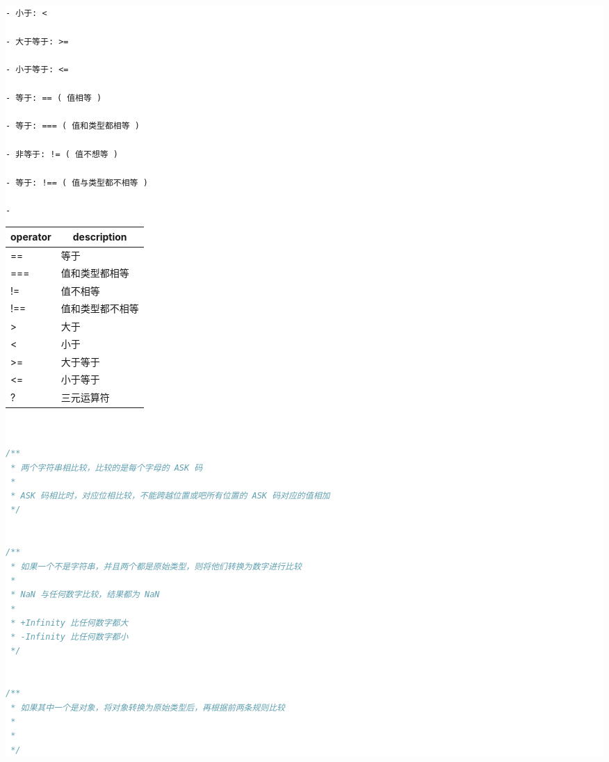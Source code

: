     - 小于: <
    
    - 大于等于: >=
     
    - 小于等于: <= 
    
    - 等于: == ( 值相等 )
    
    - 等于: === ( 值和类型都相等 )
    
    - 非等于: != ( 值不想等 )
    
    - 等于: !== ( 值与类型都不相等 )
    
    -




| operator | description | 
| -------- | ----------- |
| ==    | 等于 |	
| ===   | 值和类型都相等 |	
| !=    | 值不相等 |	
| !==   | 值和类型都不相等 |	
| >     | 大于 |	
| <     | 小于 |	
| >=    | 大于等于 |	
| <=    | 小于等于 |	
| ?     | 三元运算符 |

``` javascript


/**
 * 两个字符串相比较，比较的是每个字母的 ASK 码
 * 
 * ASK 码相比时，对应位相比较，不能跨越位置或吧所有位置的 ASK 码对应的值相加
 */


/**
 * 如果一个不是字符串，并且两个都是原始类型，则将他们转换为数字进行比较 
 * 
 * NaN 与任何数字比较，结果都为 NaN
 * 
 * +Infinity 比任何数字都大
 * -Infinity 比任何数字都小
 */


/**
 * 如果其中一个是对象，将对象转换为原始类型后，再根据前两条规则比较
 * 
 * 
 */


```
